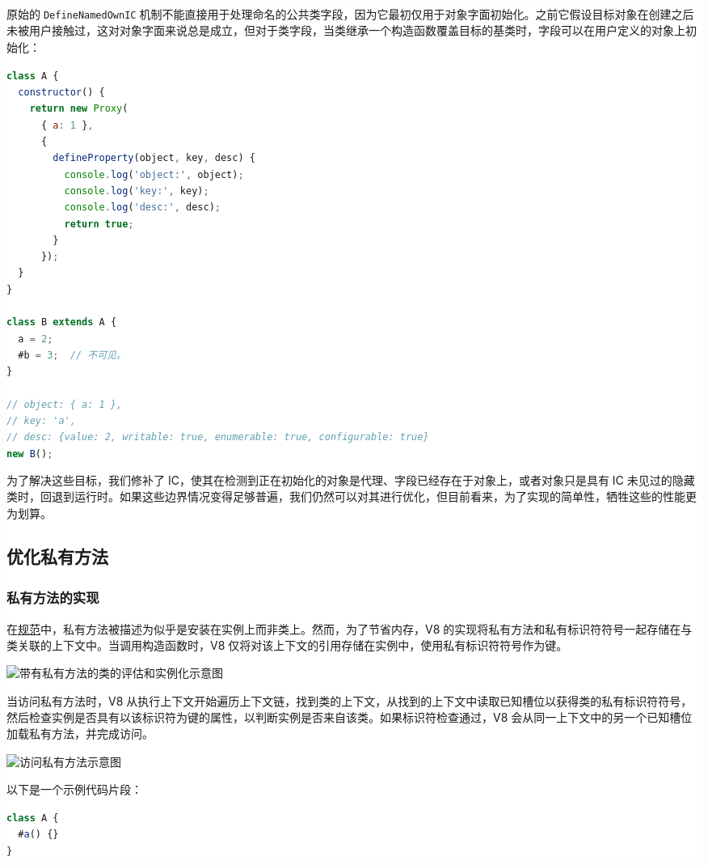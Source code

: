 原始的 `DefineNamedOwnIC` 机制不能直接用于处理命名的公共类字段，因为它最初仅用于对象字面初始化。之前它假设目标对象在创建之后未被用户接触过，这对对象字面来说总是成立，但对于类字段，当类继承一个构造函数覆盖目标的基类时，字段可以在用户定义的对象上初始化：

```js
class A {
  constructor() {
    return new Proxy(
      { a: 1 },
      {
        defineProperty(object, key, desc) {
          console.log('object:', object);
          console.log('key:', key);
          console.log('desc:', desc);
          return true;
        }
      });
  }
}

class B extends A {
  a = 2;
  #b = 3;  // 不可见。
}

// object: { a: 1 },
// key: 'a',
// desc: {value: 2, writable: true, enumerable: true, configurable: true}
new B();
```

为了解决这些目标，我们修补了 IC，使其在检测到正在初始化的对象是代理、字段已经存在于对象上，或者对象只是具有 IC 未见过的隐藏类时，回退到运行时。如果这些边界情况变得足够普遍，我们仍然可以对其进行优化，但目前看来，为了实现的简单性，牺牲这些的性能更为划算。

## 优化私有方法

### 私有方法的实现

在[规范](https://tc39.es/ecma262/#sec-privatemethodoraccessoradd)中，私有方法被描述为似乎是安装在实例上而非类上。然而，为了节省内存，V8 的实现将私有方法和私有标识符符号一起存储在与类关联的上下文中。当调用构造函数时，V8 仅将对该上下文的引用存储在实例中，使用私有标识符符号作为键。

![带有私有方法的类的评估和实例化示意图](/_img/faster-class-features/class-evaluation-and-instantiation.svg)

当访问私有方法时，V8 从执行上下文开始遍历上下文链，找到类的上下文，从找到的上下文中读取已知槽位以获得类的私有标识符符号，然后检查实例是否具有以该标识符为键的属性，以判断实例是否来自该类。如果标识符检查通过，V8 会从同一上下文中的另一个已知槽位加载私有方法，并完成访问。

![访问私有方法示意图](/_img/faster-class-features/access-private-methods.svg)

以下是一个示例代码片段：

```js
class A {
  #a() {}
}
```
